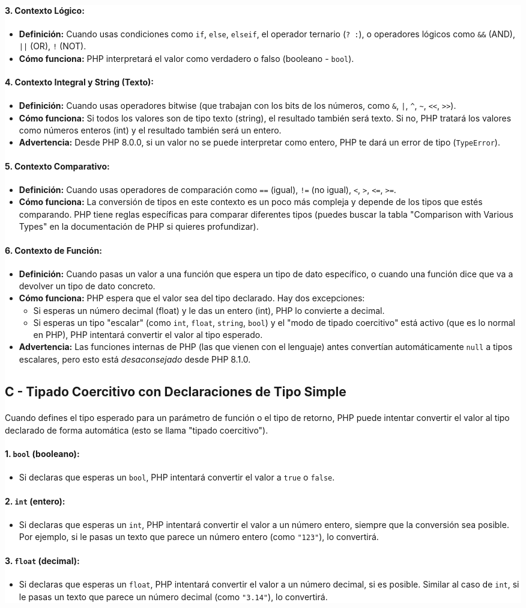 #### 3. **Contexto Lógico:**

- **Definición:** Cuando usas condiciones como `if`, `else`, `elseif`, el operador ternario (`? :`), o operadores lógicos como `&&` (AND), `||` (OR), `!` (NOT).
- **Cómo funciona:** PHP interpretará el valor como verdadero o falso (booleano - `bool`).

#### 4. **Contexto Integral y String (Texto):**

- **Definición:** Cuando usas operadores bitwise (que trabajan con los bits de los números, como `&`, `|`, `^`, `~`, `<<`, `>>`).
- **Cómo funciona:** Si todos los valores son de tipo texto (string), el resultado también será texto. Si no, PHP tratará los valores como números enteros (int) y el resultado también será un entero.
- **Advertencia:** Desde PHP 8.0.0, si un valor no se puede interpretar como entero, PHP te dará un error de tipo (`TypeError`).

#### 5. **Contexto Comparativo:**

- **Definición:** Cuando usas operadores de comparación como `==` (igual), `!=` (no igual), `<`, `>`, `<=`, `>=`.
- **Cómo funciona:** La conversión de tipos en este contexto es un poco más compleja y depende de los tipos que estés comparando. PHP tiene reglas específicas para comparar diferentes tipos (puedes buscar la tabla "Comparison with Various Types" en la documentación de PHP si quieres profundizar).

#### 6. **Contexto de Función:**

- **Definición:** Cuando pasas un valor a una función que espera un tipo de dato específico, o cuando una función dice que va a devolver un tipo de dato concreto.
- **Cómo funciona:** PHP espera que el valor sea del tipo declarado. Hay dos excepciones:
  - Si esperas un número decimal (float) y le das un entero (int), PHP lo convierte a decimal.
  - Si esperas un tipo "escalar" (como `int`, `float`, `string`, `bool`) y el "modo de tipado coercitivo" está activo (que es lo normal en PHP), PHP intentará convertir el valor al tipo esperado.
- **Advertencia:** Las funciones internas de PHP (las que vienen con el lenguaje) antes convertían automáticamente `null` a tipos escalares, pero esto está _desaconsejado_ desde PHP 8.1.0.

## C - Tipado Coercitivo con Declaraciones de Tipo Simple

Cuando defines el tipo esperado para un parámetro de función o el tipo de retorno, PHP puede intentar convertir el valor al tipo declarado de forma automática (esto se llama "tipado coercitivo").

#### 1. **`bool` (booleano):**

- Si declaras que esperas un `bool`, PHP intentará convertir el valor a `true` o `false`.

#### 2. **`int` (entero):**

- Si declaras que esperas un `int`, PHP intentará convertir el valor a un número entero, siempre que la conversión sea posible. Por ejemplo, si le pasas un texto que parece un número entero (como `"123"`), lo convertirá.

#### 3. **`float` (decimal):**

- Si declaras que esperas un `float`, PHP intentará convertir el valor a un número decimal, si es posible. Similar al caso de `int`, si le pasas un texto que parece un número decimal (como `"3.14"`), lo convertirá.

